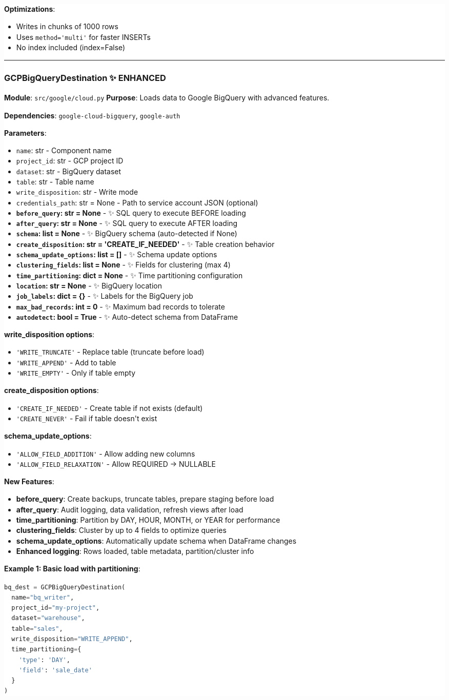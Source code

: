 **Optimizations**:
- Writes in chunks of 1000 rows
- Uses `method='multi'` for faster INSERTs
- No index included (index=False)

---

### GCPBigQueryDestination ✨ ENHANCED
**Module**: `src/google/cloud.py`
**Purpose**: Loads data to Google BigQuery with advanced features.

**Dependencies**: `google-cloud-bigquery`, `google-auth`

**Parameters**:
- `name`: str - Component name
- `project_id`: str - GCP project ID
- `dataset`: str - BigQuery dataset
- `table`: str - Table name
- `write_disposition`: str - Write mode
- `credentials_path`: str = None - Path to service account JSON (optional)
- **`before_query`: str = None** - ✨ SQL query to execute BEFORE loading
- **`after_query`: str = None** - ✨ SQL query to execute AFTER loading
- **`schema`: list = None** - ✨ BigQuery schema (auto-detected if None)
- **`create_disposition`: str = 'CREATE_IF_NEEDED'** - ✨ Table creation behavior
- **`schema_update_options`: list = []** - ✨ Schema update options
- **`clustering_fields`: list = None** - ✨ Fields for clustering (max 4)
- **`time_partitioning`: dict = None** - ✨ Time partitioning configuration
- **`location`: str = None** - ✨ BigQuery location
- **`job_labels`: dict = {}** - ✨ Labels for the BigQuery job
- **`max_bad_records`: int = 0** - ✨ Maximum bad records to tolerate
- **`autodetect`: bool = True** - ✨ Auto-detect schema from DataFrame

**write_disposition options**:
- `'WRITE_TRUNCATE'` - Replace table (truncate before load)
- `'WRITE_APPEND'` - Add to table
- `'WRITE_EMPTY'` - Only if table empty

**create_disposition options**:
- `'CREATE_IF_NEEDED'` - Create table if not exists (default)
- `'CREATE_NEVER'` - Fail if table doesn't exist

**schema_update_options**:
- `'ALLOW_FIELD_ADDITION'` - Allow adding new columns
- `'ALLOW_FIELD_RELAXATION'` - Allow REQUIRED → NULLABLE

**New Features**:
- **before_query**: Create backups, truncate tables, prepare staging before load
- **after_query**: Audit logging, data validation, refresh views after load
- **time_partitioning**: Partition by DAY, HOUR, MONTH, or YEAR for performance
- **clustering_fields**: Cluster by up to 4 fields to optimize queries
- **schema_update_options**: Automatically update schema when DataFrame changes
- **Enhanced logging**: Rows loaded, table metadata, partition/cluster info

**Example 1: Basic load with partitioning**:
```python
bq_dest = GCPBigQueryDestination(
  name="bq_writer",
  project_id="my-project",
  dataset="warehouse",
  table="sales",
  write_disposition="WRITE_APPEND",
  time_partitioning={
    'type': 'DAY',
    'field': 'sale_date'
  }
)
```
